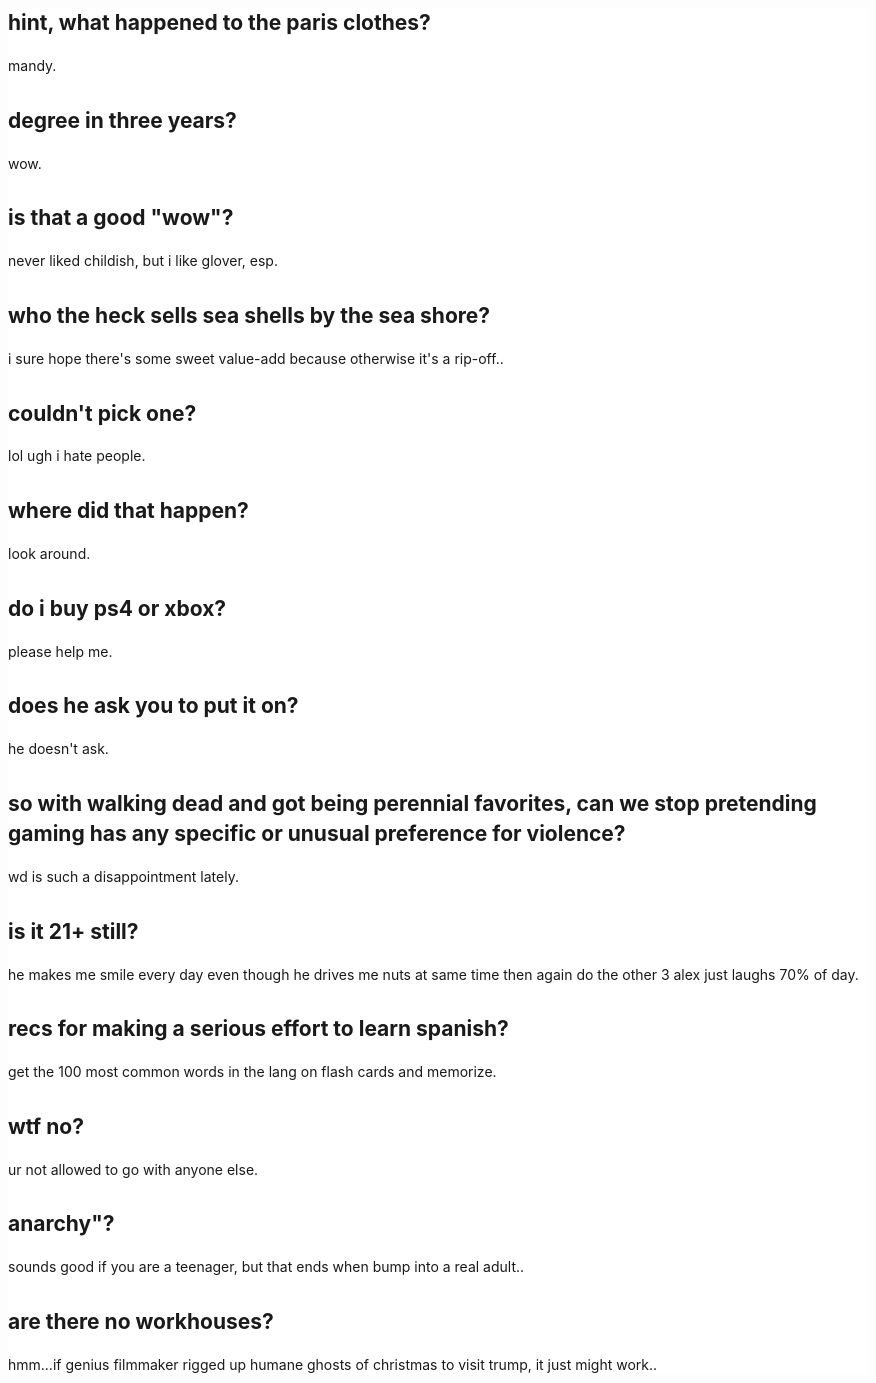 ## hint, what happened to the paris clothes?
mandy.

## degree in three years?
wow.

## is that a good "wow"?
never liked childish, but i like glover, esp.

## who the heck sells sea shells by the sea shore?
i sure hope there's some sweet value-add because otherwise it's a rip-off..

## couldn't pick one?
lol ugh i hate people.

## where did that happen?
look around.

## do i buy ps4 or xbox?
please help me.

## does he ask you to put it on?
he doesn't ask.

## so with walking dead and got being perennial favorites, can we stop pretending gaming has any specific or unusual preference for violence?
wd is such a disappointment lately.

## is it 21+ still?
he makes me smile every day even though he drives me nuts at same time then again do the other 3 alex just laughs 70% of day.

## recs for making a serious effort to learn spanish?
get the 100 most common words in the lang on flash cards and memorize.

## wtf no?
ur not allowed to go with anyone else.

## anarchy"?
sounds good if you are a teenager, but that ends when bump into a real adult..

## are there no workhouses?
hmm...if genius filmmaker rigged up humane ghosts of christmas to visit trump, it just might work..

